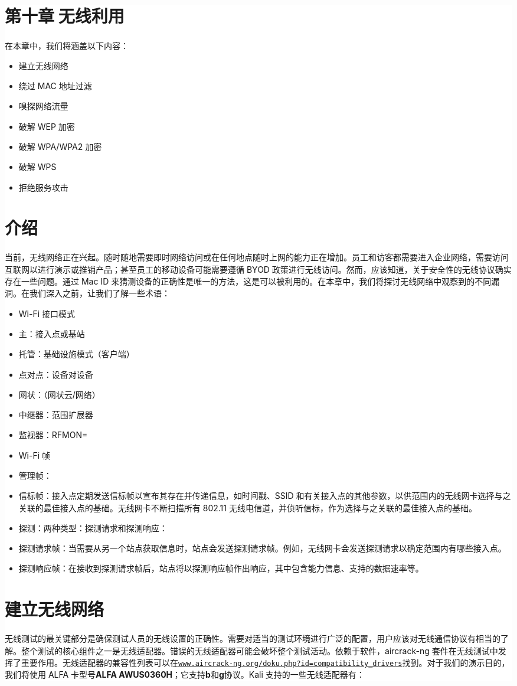 # 第十章 无线利用

在本章中，我们将涵盖以下内容：

+   建立无线网络

+   绕过 MAC 地址过滤

+   嗅探网络流量

+   破解 WEP 加密

+   破解 WPA/WPA2 加密

+   破解 WPS

+   拒绝服务攻击

# 介绍

当前，无线网络正在兴起。随时随地需要即时网络访问或在任何地点随时上网的能力正在增加。员工和访客都需要进入企业网络，需要访问互联网以进行演示或推销产品；甚至员工的移动设备可能需要遵循 BYOD 政策进行无线访问。然而，应该知道，关于安全性的无线协议确实存在一些问题。通过 Mac ID 来猜测设备的正确性是唯一的方法，这是可以被利用的。在本章中，我们将探讨无线网络中观察到的不同漏洞。在我们深入之前，让我们了解一些术语：

+   Wi-Fi 接口模式

+   主：接入点或基站

+   托管：基础设施模式（客户端）

+   点对点：设备对设备

+   网状：（网状云/网络）

+   中继器：范围扩展器

+   监视器：RFMON=

+   Wi-Fi 帧

+   管理帧：

+   信标帧：接入点定期发送信标帧以宣布其存在并传递信息，如时间戳、SSID 和有关接入点的其他参数，以供范围内的无线网卡选择与之关联的最佳接入点的基础。无线网卡不断扫描所有 802.11 无线电信道，并侦听信标，作为选择与之关联的最佳接入点的基础。

+   探测：两种类型：探测请求和探测响应：

+   探测请求帧：当需要从另一个站点获取信息时，站点会发送探测请求帧。例如，无线网卡会发送探测请求以确定范围内有哪些接入点。

+   探测响应帧：在接收到探测请求帧后，站点将以探测响应帧作出响应，其中包含能力信息、支持的数据速率等。

# 建立无线网络

无线测试的最关键部分是确保测试人员的无线设置的正确性。需要对适当的测试环境进行广泛的配置，用户应该对无线通信协议有相当的了解。整个测试的核心组件之一是无线适配器。错误的无线适配器可能会破坏整个测试活动。依赖于软件，aircrack-ng 套件在无线测试中发挥了重要作用。无线适配器的兼容性列表可以在[`www.aircrack-ng.org/doku.php?id=compatibility_drivers`](https://www.aircrack-ng.org/doku.php?id=compatibility_drivers)找到。对于我们的演示目的，我们将使用 ALFA 卡型号**ALFA AWUS0360H**；它支持**b**和**g**协议。Kali 支持的一些无线适配器有：
